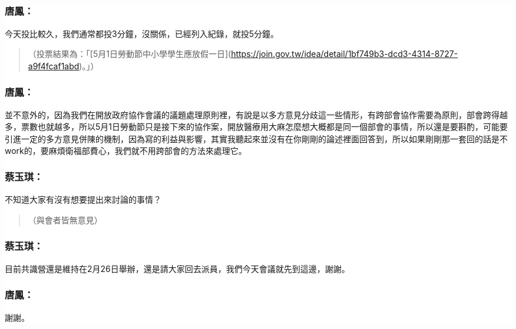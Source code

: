 ### 唐鳳：
今天投比較久，我們通常都投3分鐘，沒關係，已經列入紀錄，就投5分鐘。

> （投票結果為：「\[5月1日勞動節中小學學生應放假一日\](https://join.gov.tw/idea/detail/1bf749b3-dcd3-4314-8727-a9f4fcaf1abd)。」）

### 唐鳳：
並不意外的，因為我們在開放政府協作會議的議題處理原則裡，有說是以多方意見分歧這一些情形，有跨部會協作需要為原則，部會跨得越多，票數也就越多，所以5月1日勞動節只是接下來的協作案，開放醫療用大麻怎麼想大概都是同一個部會的事情，所以還是要斟酌，可能要引進一定的多方意見併陳的機制，因為寫的利益與影響，其實我聽起來並沒有在你剛剛的論述裡面回答到，所以如果剛剛那一套回的話是不work的，要麻煩衛福部費心，我們就不用跨部會的方法來處理它。

### 蔡玉琪：
不知道大家有沒有想要提出來討論的事情？

> （與會者皆無意見）

### 蔡玉琪：
目前共識營還是維持在2月26日舉辦，還是請大家回去派員，我們今天會議就先到這邊，謝謝。

### 唐鳳：
謝謝。

